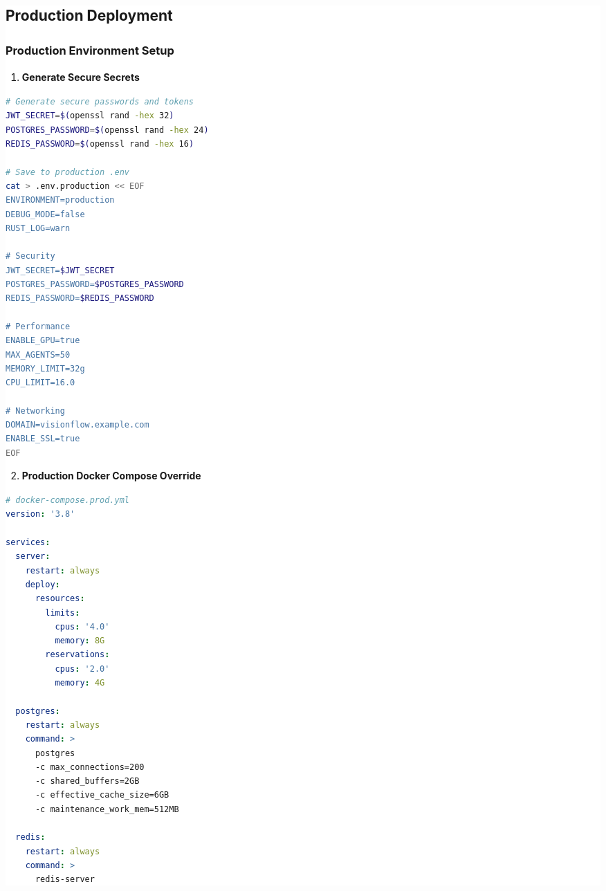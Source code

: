## Production Deployment

### Production Environment Setup

1. **Generate Secure Secrets**
```bash
# Generate secure passwords and tokens
JWT_SECRET=$(openssl rand -hex 32)
POSTGRES_PASSWORD=$(openssl rand -hex 24)
REDIS_PASSWORD=$(openssl rand -hex 16)

# Save to production .env
cat > .env.production << EOF
ENVIRONMENT=production
DEBUG_MODE=false
RUST_LOG=warn

# Security
JWT_SECRET=$JWT_SECRET
POSTGRES_PASSWORD=$POSTGRES_PASSWORD
REDIS_PASSWORD=$REDIS_PASSWORD

# Performance
ENABLE_GPU=true
MAX_AGENTS=50
MEMORY_LIMIT=32g
CPU_LIMIT=16.0

# Networking
DOMAIN=visionflow.example.com
ENABLE_SSL=true
EOF
```

2. **Production Docker Compose Override**
```yaml
# docker-compose.prod.yml
version: '3.8'

services:
  server:
    restart: always
    deploy:
      resources:
        limits:
          cpus: '4.0'
          memory: 8G
        reservations:
          cpus: '2.0'
          memory: 4G

  postgres:
    restart: always
    command: >
      postgres
      -c max_connections=200
      -c shared_buffers=2GB
      -c effective_cache_size=6GB
      -c maintenance_work_mem=512MB

  redis:
    restart: always
    command: >
      redis-server
```